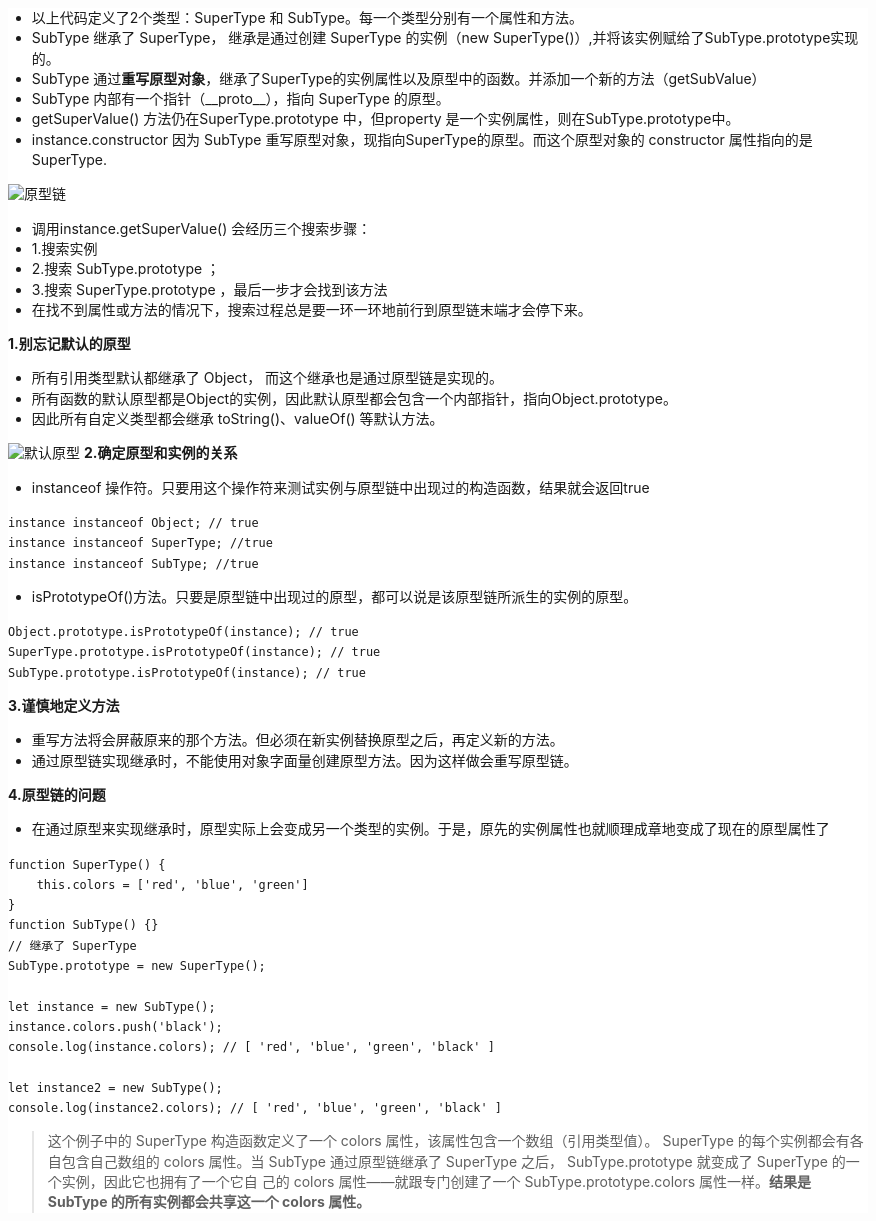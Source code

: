 
- 以上代码定义了2个类型：SuperType 和 SubType。每一个类型分别有一个属性和方法。
- SubType 继承了 SuperType， 继承是通过创建 SuperType 的实例（new SuperType()）,并将该实例赋给了SubType.prototype实现的。
- SubType 通过**重写原型对象**，继承了SuperType的实例属性以及原型中的函数。并添加一个新的方法（getSubValue）
- SubType 内部有一个指针（\_\_proto\_\_），指向 SuperType 的原型。
- getSuperValue() 方法仍在SuperType.prototype 中，但property 是一个实例属性，则在SubType.prototype中。
- instance.constructor 因为 SubType 重写原型对象，现指向SuperType的原型。而这个原型对象的 constructor 属性指向的是 SuperType.

![原型链](http://www.vunbo.com/usr/uploads/2019/01/3991745163.jpg)

- 调用instance.getSuperValue() 会经历三个搜索步骤：
- 1.搜索实例
- 2.搜索 SubType.prototype ；
- 3.搜索 SuperType.prototype ，最后一步才会找到该方法
- 在找不到属性或方法的情况下，搜索过程总是要一环一环地前行到原型链末端才会停下来。
 
**1.别忘记默认的原型**
- 所有引用类型默认都继承了 Object， 而这个继承也是通过原型链是实现的。
- 所有函数的默认原型都是Object的实例，因此默认原型都会包含一个内部指针，指向Object.prototype。
- 因此所有自定义类型都会继承 toString()、valueOf() 等默认方法。

![默认原型](http://www.vunbo.com/usr/uploads/2019/01/2820600037.jpg)
**2.确定原型和实例的关系**

- instanceof 操作符。只要用这个操作符来测试实例与原型链中出现过的构造函数，结果就会返回true
```
instance instanceof Object; // true
instance instanceof SuperType; //true
instance instanceof SubType; //true
```
- isPrototypeOf()方法。只要是原型链中出现过的原型，都可以说是该原型链所派生的实例的原型。
```
Object.prototype.isPrototypeOf(instance); // true 
SuperType.prototype.isPrototypeOf(instance); // true 
SubType.prototype.isPrototypeOf(instance); // true 
```

**3.谨慎地定义方法**
- 重写方法将会屏蔽原来的那个方法。但必须在新实例替换原型之后，再定义新的方法。
- 通过原型链实现继承时，不能使用对象字面量创建原型方法。因为这样做会重写原型链。

**4.原型链的问题**
- 在通过原型来实现继承时，原型实际上会变成另一个类型的实例。于是，原先的实例属性也就顺理成章地变成了现在的原型属性了

```
function SuperType() {
    this.colors = ['red', 'blue', 'green']
}
function SubType() {}
// 继承了 SuperType
SubType.prototype = new SuperType();

let instance = new SubType();
instance.colors.push('black');
console.log(instance.colors); // [ 'red', 'blue', 'green', 'black' ]

let instance2 = new SubType();
console.log(instance2.colors); // [ 'red', 'blue', 'green', 'black' ] 
```
> 这个例子中的 SuperType 构造函数定义了一个 colors 属性，该属性包含一个数组（引用类型值）。
  SuperType 的每个实例都会有各自包含自己数组的 colors 属性。当 SubType 通过原型链继承了
  SuperType 之后， SubType.prototype 就变成了 SuperType 的一个实例，因此它也拥有了一个它自
  己的 colors 属性——就跟专门创建了一个 SubType.prototype.colors 属性一样。**结果是 SubType 的所有实例都会共享这一个 colors 属性。**
